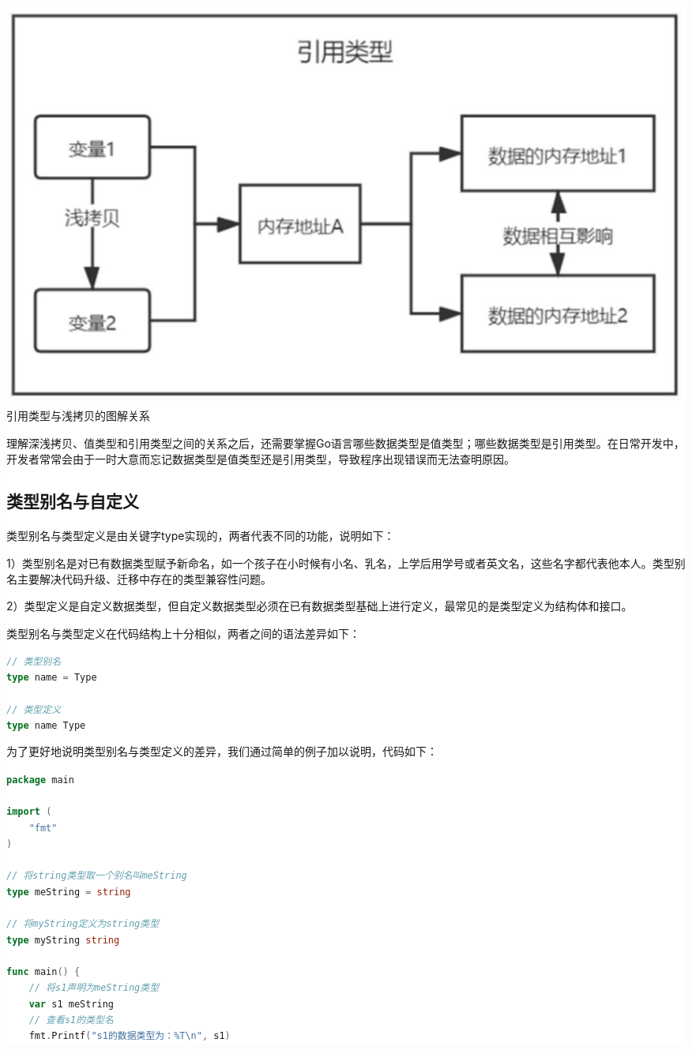 ![](assets/bbf67bafa01e8d00d6e41ab410dc4650.jpg)
引用类型与浅拷贝的图解关系

理解深浅拷贝、值类型和引用类型之间的关系之后，还需要掌握Go语言哪些数据类型是值类型；哪些数据类型是引用类型。在日常开发中，开发者常常会由于一时大意而忘记数据类型是值类型还是引用类型，导致程序出现错误而无法查明原因。

## 类型别名与自定义
类型别名与类型定义是由关键字type实现的，两者代表不同的功能，说明如下：

1）类型别名是对已有数据类型赋予新命名，如一个孩子在小时候有小名、乳名，上学后用学号或者英文名，这些名字都代表他本人。类型别名主要解决代码升级、迁移中存在的类型兼容性问题。

2）类型定义是自定义数据类型，但自定义数据类型必须在已有数据类型基础上进行定义，最常见的是类型定义为结构体和接口。

类型别名与类型定义在代码结构上十分相似，两者之间的语法差异如下：
```go
// 类型别名
type name = Type

// 类型定义
type name Type
```
为了更好地说明类型别名与类型定义的差异，我们通过简单的例子加以说明，代码如下：
```go
package main

import (
    "fmt"
)

// 将string类型取一个别名叫meString
type meString = string

// 将myString定义为string类型
type myString string

func main() {
    // 将s1声明为meString类型
    var s1 meString
    // 查看s1的类型名
    fmt.Printf("s1的数据类型为：%T\n", s1)
```